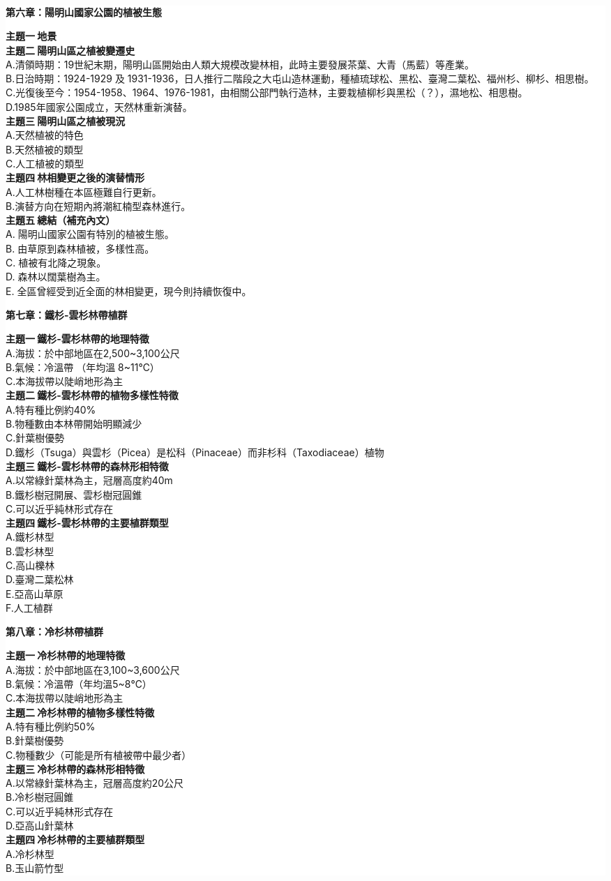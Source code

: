 **第六章：陽明山國家公園的植被生態**

**主題一 地景  
主題二 陽明山區之植被變遷史**  
A.清領時期：19世紀末期，陽明山區開始由人類大規模改變林相，此時主要發展茶葉、大青（馬藍）等產業。  
B.日治時期：1924-1929 及 1931-1936，日人推行二階段之大屯山造林運動，種植琉球松、黑松、臺灣二葉松、福州杉、柳杉、相思樹。  
C.光復後至今：1954-1958、1964、1976-1981，由相關公部門執行造林，主要栽植柳杉與黑松（？），濕地松、相思樹。  
D.1985年國家公園成立，天然林重新演替。  
**主題三 陽明山區之植被現況**  
A.天然植被的特色  
B.天然植被的類型  
C.人工植被的類型  
**主題四 林相變更之後的演替情形**  
A.人工林樹種在本區極難自行更新。  
B.演替方向在短期內將潮紅楠型森林進行。  
**主題五 總結（補充內文）**  
A. 陽明山國家公園有特別的植被生態。  
B. 由草原到森林植被，多樣性高。  
C. 植被有北降之現象。  
D. 森林以闊葉樹為主。  
E. 全區曾經受到近全面的林相變更，現今則持續恢復中。

**第七章：鐵杉-雲杉林帶植群**

**主題一 鐵杉-雲杉林帶的地理特徵**  
A.海拔：於中部地區在2,500~3,100公尺  
B.氣候：冷溫帶 （年均溫 8~11℃）  
C.本海拔帶以陡峭地形為主  
**主題二 鐵杉-雲杉林帶的植物多樣性特徵**  
A.特有種比例約40%  
B.物種數由本林帶開始明顯減少  
C.針葉樹優勢  
D.鐵杉（Tsuga）與雲杉（Picea）是松科（Pinaceae）而非杉科（Taxodiaceae）植物  
**主題三 鐵杉-雲杉林帶的森林形相特徵**  
A.以常綠針葉林為主，冠層高度約40m  
B.鐵杉樹冠開展、雲杉樹冠圓錐  
C.可以近乎純林形式存在  
**主題四 鐵杉-雲杉林帶的主要植群類型**  
A.鐵杉林型  
B.雲杉林型  
C.高山櫟林  
D.臺灣二葉松林  
E.亞高山草原  
F.人工植群

**第八章：冷杉林帶植群**

**主題一 冷杉林帶的地理特徵**  
A.海拔：於中部地區在3,100~3,600公尺  
B.氣候：冷溫帶（年均溫5~8℃）  
C.本海拔帶以陡峭地形為主  
**主題二 冷杉林帶的植物多樣性特徵**  
A.特有種比例約50%  
B.針葉樹優勢  
C.物種數少（可能是所有植被帶中最少者）  
**主題三 冷杉林帶的森林形相特徵**  
A.以常綠針葉林為主，冠層高度約20公尺  
B.冷杉樹冠圓錐  
C.可以近乎純林形式存在  
D.亞高山針葉林  
**主題四 冷杉林帶的主要植群類型**  
A.冷杉林型  
B.玉山箭竹型
